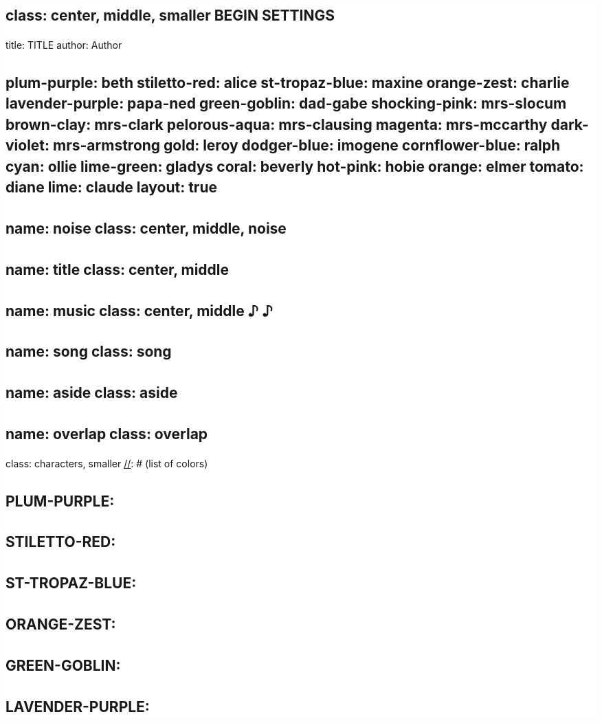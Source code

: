 class: center, middle, smaller
BEGIN SETTINGS
---

[//]: # (title settings—give the play a title and author name)
title: TITLE
author: Author

[//]: # (color settings—replace "character-_____" with a character name)
plum-purple: beth
stiletto-red: alice
st-tropaz-blue: maxine
orange-zest: charlie
lavender-purple: papa-ned 
green-goblin: dad-gabe
shocking-pink: mrs-slocum
brown-clay: mrs-clark
pelorous-aqua: mrs-clausing
magenta: mrs-mccarthy
dark-violet: mrs-armstrong
gold: leroy
dodger-blue: imogene
cornflower-blue: ralph
cyan: ollie
lime-green: gladys
coral: beverly
hot-pink: hobie
orange: elmer
tomato: diane
lime: claude
layout: true
---
name: noise
class: center, middle, noise
---
name: title
class: center, middle
---
name: music
class: center, middle
&#9834; &#9834;
---
name: song
class: song
---
name: aside
class: aside
---
name: overlap
class: overlap
---
class: characters, smaller
[//]: # (list of colors)
## PLUM-PURPLE:
## STILETTO-RED:
## ST-TROPAZ-BLUE:
## ORANGE-ZEST:
## GREEN-GOBLIN:
## LAVENDER-PURPLE:

[//]: # (list of characters, in color)
